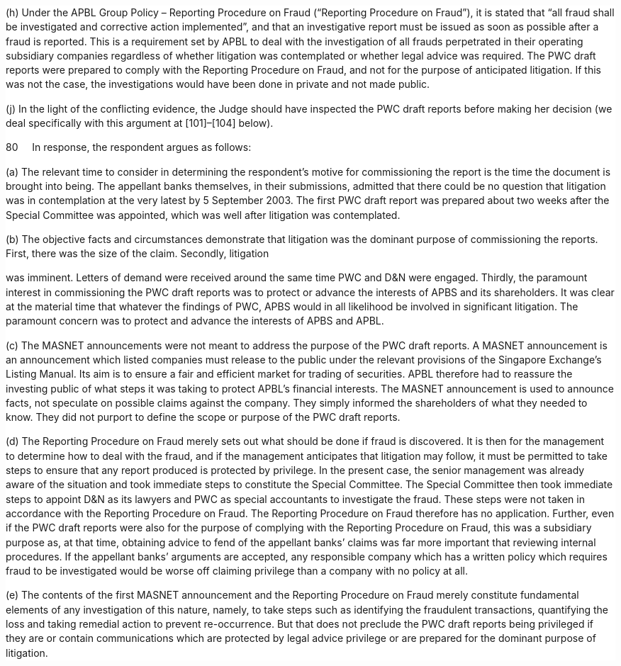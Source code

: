  (h) Under the APBL Group Policy – Reporting Procedure on Fraud (“Reporting Procedure on Fraud”), it is stated that “all fraud shall be investigated and corrective action implemented”, and that an investigative report must be issued as soon as possible after a fraud is reported. This is a requirement set by APBL to deal with the investigation of all frauds perpetrated in their operating subsidiary companies regardless of whether litigation was contemplated or whether legal advice was required. The PWC draft reports were prepared to comply with the Reporting Procedure on Fraud, and not for the purpose of anticipated litigation. If this was not the case, the investigations would have been done in private and not made public. 

 (j) In the light of the conflicting evidence, the Judge should have inspected the PWC draft reports before making her decision (we deal specifically with this argument at [101]–[104] below). 

80     In response, the respondent argues as follows: 

 (a) The relevant time to consider in determining the respondent’s motive for commissioning the report is the time the document is brought into being. The appellant banks themselves, in their submissions, admitted that there could be no question that litigation was in contemplation at the very latest by 5 September 2003. The first PWC draft report was prepared about two weeks after the Special Committee was appointed, which was well after litigation was contemplated. 

 (b) The objective facts and circumstances demonstrate that litigation was the dominant purpose of commissioning the reports. First, there was the size of the claim. Secondly, litigation 


 was imminent. Letters of demand were received around the same time PWC and D&N were engaged. Thirdly, the paramount interest in commissioning the PWC draft reports was to protect or advance the interests of APBS and its shareholders. It was clear at the material time that whatever the findings of PWC, APBS would in all likelihood be involved in significant litigation. The paramount concern was to protect and advance the interests of APBS and APBL. 

 (c) The MASNET announcements were not meant to address the purpose of the PWC draft reports. A MASNET announcement is an announcement which listed companies must release to the public under the relevant provisions of the Singapore Exchange’s Listing Manual. Its aim is to ensure a fair and efficient market for trading of securities. APBL therefore had to reassure the investing public of what steps it was taking to protect APBL’s financial interests. The MASNET announcement is used to announce facts, not speculate on possible claims against the company. They simply informed the shareholders of what they needed to know. They did not purport to define the scope or purpose of the PWC draft reports. 

 (d) The Reporting Procedure on Fraud merely sets out what should be done if fraud is discovered. It is then for the management to determine how to deal with the fraud, and if the management anticipates that litigation may follow, it must be permitted to take steps to ensure that any report produced is protected by privilege. In the present case, the senior management was already aware of the situation and took immediate steps to constitute the Special Committee. The Special Committee then took immediate steps to appoint D&N as its lawyers and PWC as special accountants to investigate the fraud. These steps were not taken in accordance with the Reporting Procedure on Fraud. The Reporting Procedure on Fraud therefore has no application. Further, even if the PWC draft reports were also for the purpose of complying with the Reporting Procedure on Fraud, this was a subsidiary purpose as, at that time, obtaining advice to fend of the appellant banks’ claims was far more important that reviewing internal procedures. If the appellant banks’ arguments are accepted, any responsible company which has a written policy which requires fraud to be investigated would be worse off claiming privilege than a company with no policy at all. 

 (e) The contents of the first MASNET announcement and the Reporting Procedure on Fraud merely constitute fundamental elements of any investigation of this nature, namely, to take steps such as identifying the fraudulent transactions, quantifying the loss and taking remedial action to prevent re-occurrence. But that does not preclude the PWC draft reports being privileged if they are or contain communications which are protected by legal advice privilege or are prepared for the dominant purpose of litigation. 
